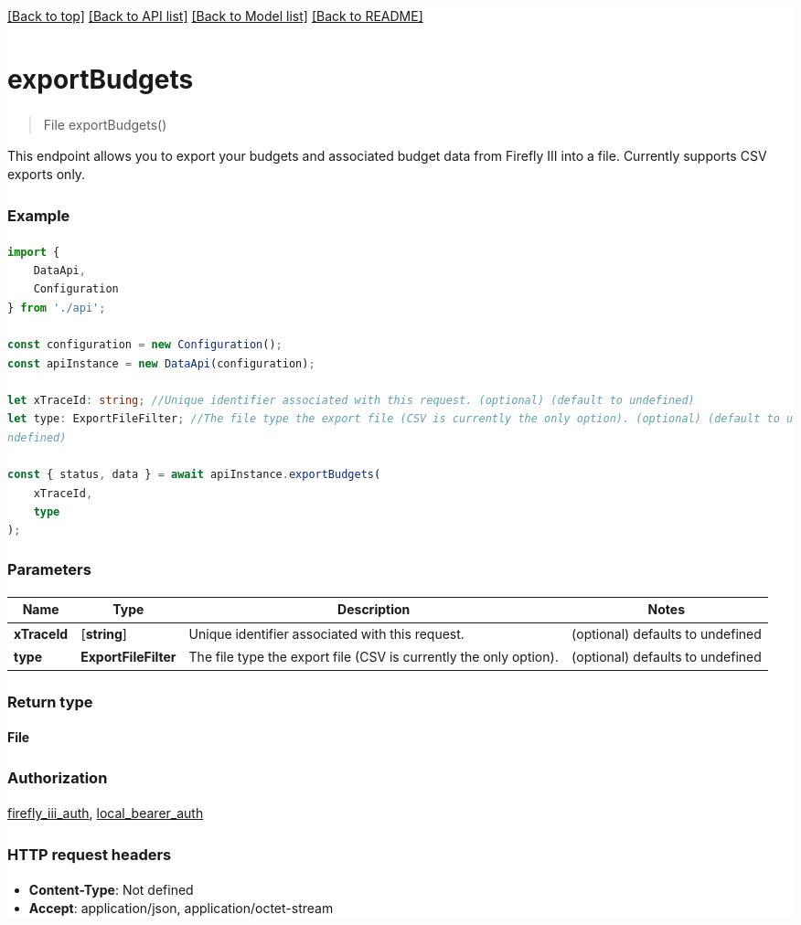 [[Back to top]](#) [[Back to API list]](../README.md#documentation-for-api-endpoints) [[Back to Model list]](../README.md#documentation-for-models) [[Back to README]](../README.md)

# **exportBudgets**
> File exportBudgets()

This endpoint allows you to export your budgets and associated budget data from Firefly III into a file. Currently supports CSV exports only. 

### Example

```typescript
import {
    DataApi,
    Configuration
} from './api';

const configuration = new Configuration();
const apiInstance = new DataApi(configuration);

let xTraceId: string; //Unique identifier associated with this request. (optional) (default to undefined)
let type: ExportFileFilter; //The file type the export file (CSV is currently the only option). (optional) (default to undefined)

const { status, data } = await apiInstance.exportBudgets(
    xTraceId,
    type
);
```

### Parameters

|Name | Type | Description  | Notes|
|------------- | ------------- | ------------- | -------------|
| **xTraceId** | [**string**] | Unique identifier associated with this request. | (optional) defaults to undefined|
| **type** | **ExportFileFilter** | The file type the export file (CSV is currently the only option). | (optional) defaults to undefined|


### Return type

**File**

### Authorization

[firefly_iii_auth](../README.md#firefly_iii_auth), [local_bearer_auth](../README.md#local_bearer_auth)

### HTTP request headers

 - **Content-Type**: Not defined
 - **Accept**: application/json, application/octet-stream
